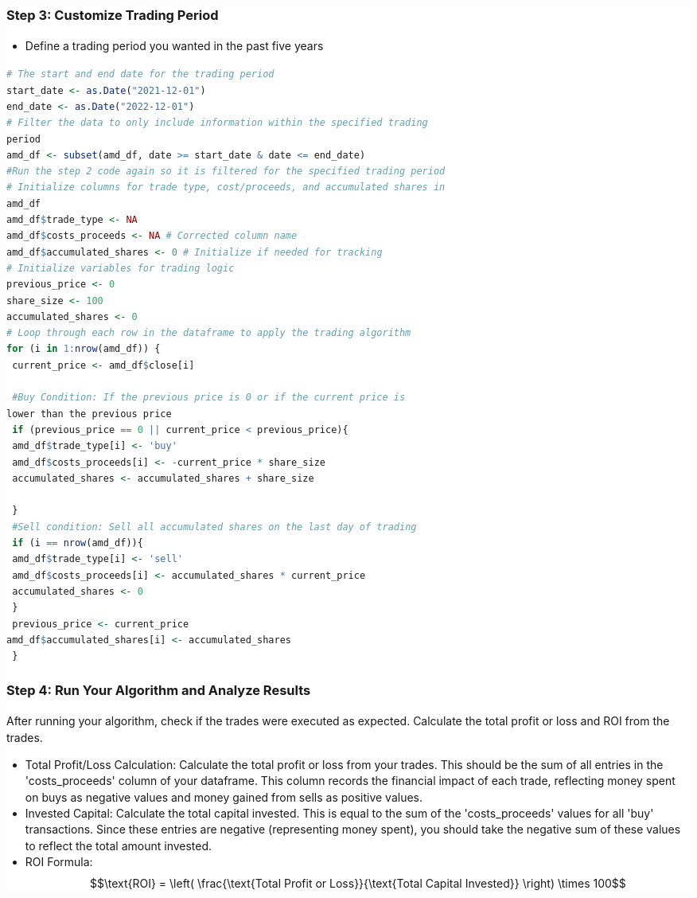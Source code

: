 
### Step 3: Customize Trading Period
- Define a trading period you wanted in the past five years 
```r
# The start and end date for the trading period
start_date <- as.Date("2021-12-01")
end_date <- as.Date("2022-12-01")
# Filter the data to only include information within the specified trading
period
amd_df <- subset(amd_df, date >= start_date & date <= end_date)
#Run the step 2 code again so it is filtered for the specified trading period
# Initialize columns for trade type, cost/proceeds, and accumulated shares in
amd_df
amd_df$trade_type <- NA
amd_df$costs_proceeds <- NA # Corrected column name
amd_df$accumulated_shares <- 0 # Initialize if needed for tracking
# Initialize variables for trading logic
previous_price <- 0
share_size <- 100
accumulated_shares <- 0
# Loop through each row in the dataframe to apply the trading algorithm
for (i in 1:nrow(amd_df)) {
 current_price <- amd_df$close[i]

 #Buy Condition: If the previous price is 0 or if the current price is
lower than the previous price
 if (previous_price == 0 || current_price < previous_price){
 amd_df$trade_type[i] <- 'buy'
 amd_df$costs_proceeds[i] <- -current_price * share_size
 accumulated_shares <- accumulated_shares + share_size

 }
 #Sell condition: Sell all accumulated shares on the last day of trading
 if (i == nrow(amd_df)){
 amd_df$trade_type[i] <- 'sell'
 amd_df$costs_proceeds[i] <- accumulated_shares * current_price
 accumulated_shares <- 0
 }
 previous_price <- current_price
amd_df$accumulated_shares[i] <- accumulated_shares
 }
```


### Step 4: Run Your Algorithm and Analyze Results
After running your algorithm, check if the trades were executed as expected. Calculate the total profit or loss and ROI from the trades.

- Total Profit/Loss Calculation: Calculate the total profit or loss from your trades. This should be the sum of all entries in the 'costs_proceeds' column of your dataframe. This column records the financial impact of each trade, reflecting money spent on buys as negative values and money gained from sells as positive values.
- Invested Capital: Calculate the total capital invested. This is equal to the sum of the 'costs_proceeds' values for all 'buy' transactions. Since these entries are negative (representing money spent), you should take the negative sum of these values to reflect the total amount invested.
- ROI Formula: $$\text{ROI} = \left( \frac{\text{Total Profit or Loss}}{\text{Total Capital Invested}} \right) \times 100$$
